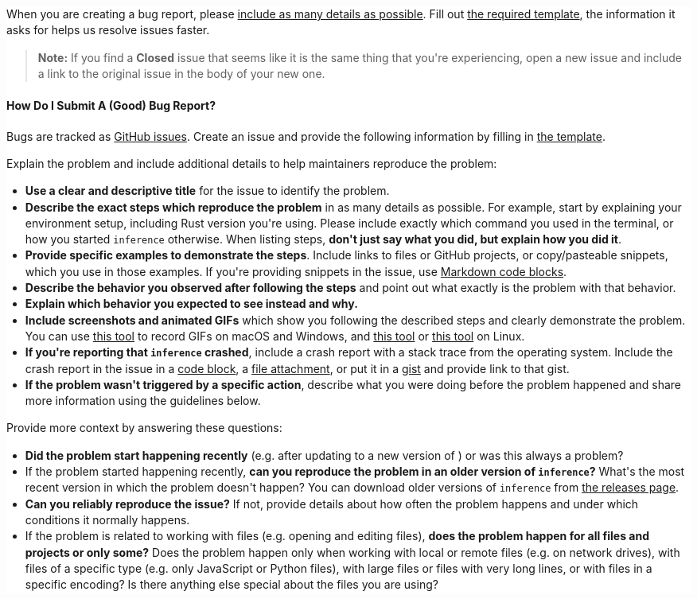 When you are creating a bug report, please [include as many details as possible](#how-do-i-submit-a-good-bug-report). Fill out [the required template](https://github.com/opensensordotdev/inference/blob/main/.github/ISSUE_TEMPLATE/issue.md), the information it asks for helps us resolve issues faster.

> **Note:** If you find a **Closed** issue that seems like it is the same thing that you're experiencing, open a new issue and include a link to the original issue in the body of your new one.

#### How Do I Submit A (Good) Bug Report?

Bugs are tracked as [GitHub issues](https://guides.github.com/features/issues/). Create an issue and provide the following information by filling in [the template](https://github.com/opensensordotdev/inference/blob/main/.github/ISSUE_TEMPLATE/issue.md).

Explain the problem and include additional details to help maintainers reproduce the problem:

- **Use a clear and descriptive title** for the issue to identify the problem.
- **Describe the exact steps which reproduce the problem** in as many details as possible. For example, start by explaining your environment setup, including Rust version you're using. Please include exactly which command you used in the terminal, or how you started `inference` otherwise. When listing steps, **don't just say what you did, but explain how you did it**.
- **Provide specific examples to demonstrate the steps**. Include links to files or GitHub projects, or copy/pasteable snippets, which you use in those examples. If you're providing snippets in the issue, use [Markdown code blocks](https://help.github.com/articles/markdown-basics/#multiple-lines).
- **Describe the behavior you observed after following the steps** and point out what exactly is the problem with that behavior.
- **Explain which behavior you expected to see instead and why.**
- **Include screenshots and animated GIFs** which show you following the described steps and clearly demonstrate the problem. You can use [this tool](https://www.cockos.com/licecap/) to record GIFs on macOS and Windows, and [this tool](https://github.com/colinkeenan/silentcast) or [this tool](https://github.com/GNOME/byzanz) on Linux.
- **If you're reporting that `inference` crashed**, include a crash report with a stack trace from the operating system. Include the crash report in the issue in a [code block](https://help.github.com/articles/markdown-basics/#multiple-lines), a [file attachment](https://help.github.com/articles/file-attachments-on-issues-and-pull-requests/), or put it in a [gist](https://gist.github.com/) and provide link to that gist.
- **If the problem wasn't triggered by a specific action**, describe what you were doing before the problem happened and share more information using the guidelines below.

Provide more context by answering these questions:

- **Did the problem start happening recently** (e.g. after updating to a new version of ) or was this always a problem?
- If the problem started happening recently, **can you reproduce the problem in an older version of `inference`?** What's the most recent version in which the problem doesn't happen? You can download older versions of `inference` from [the releases page](https://github.com/opensensordotdev/inference/releases).
- **Can you reliably reproduce the issue?** If not, provide details about how often the problem happens and under which conditions it normally happens.
- If the problem is related to working with files (e.g. opening and editing files), **does the problem happen for all files and projects or only some?** Does the problem happen only when working with local or remote files (e.g. on network drives), with files of a specific type (e.g. only JavaScript or Python files), with large files or files with very long lines, or with files in a specific encoding? Is there anything else special about the files you are using?
